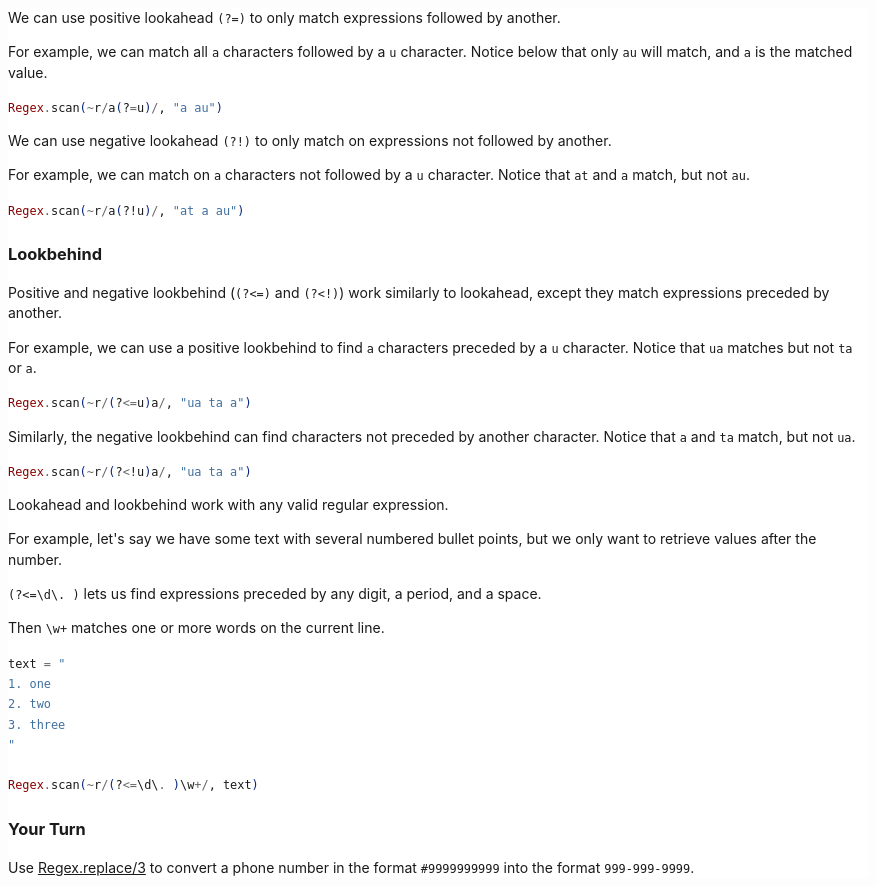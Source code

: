 We can use positive lookahead `(?=)` to only match expressions followed by another.

For example, we can match all `a` characters followed by a `u` character. Notice below that only
`au` will match, and `a` is the matched value.

```elixir
Regex.scan(~r/a(?=u)/, "a au")
```

We can use negative lookahead `(?!)` to only match on expressions not followed by another.

For example, we can match on `a` characters not followed by a `u` character. Notice that
`at` and `a` match, but not `au`.

```elixir
Regex.scan(~r/a(?!u)/, "at a au")
```

### Lookbehind



Positive and negative lookbehind (`(?<=)` and `(?<!)`) work similarly to lookahead, except they match expressions preceded by another.

For example, we can use a positive lookbehind to find `a` characters preceded by a `u` character.
Notice that `ua` matches but not `ta` or `a`.

```elixir
Regex.scan(~r/(?<=u)a/, "ua ta a")
```

Similarly, the negative lookbehind can find characters not preceded by another character.
Notice that `a` and `ta` match, but not `ua`.

```elixir
Regex.scan(~r/(?<!u)a/, "ua ta a")
```

Lookahead and lookbehind work with any valid regular expression.

For example, let's say we have some text
with several numbered bullet points, but we only want to retrieve values after the number.

`(?<=\d\. )` lets us find expressions preceded by any digit, a period, and a space.

Then `\w+` matches one or more words on the current line.

```elixir
text = "
1. one
2. two
3. three
"

Regex.scan(~r/(?<=\d\. )\w+/, text)
```

### Your Turn

Use [Regex.replace/3](https://hexdocs.pm/elixir/Regex.html#replace/3) to convert a phone number in the format `#9999999999` into the format `999-999-9999`.
